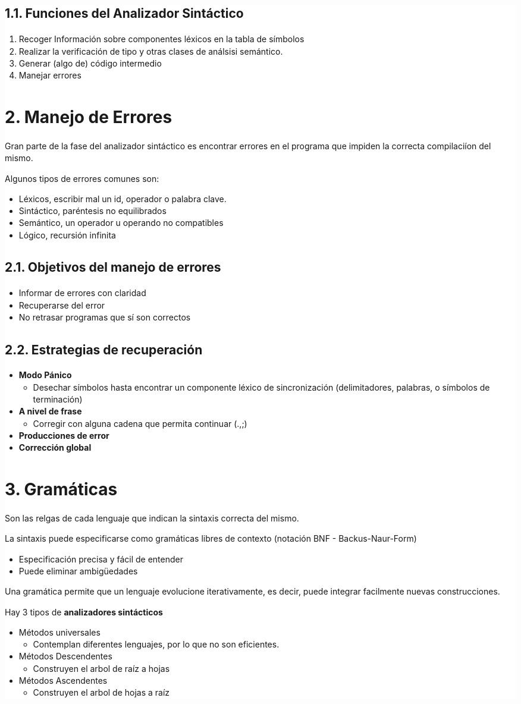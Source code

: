 ## 1.1. Funciones del Analizador Sintáctico

1. Recoger Información sobre componentes léxicos en la tabla de símbolos
2. Realizar la verificación de tipo y otras clases de análsisi semántico.
3. Generar (algo de) código intermedio
4. Manejar errores


# 2. Manejo de Errores

Gran parte de la fase del analizador sintáctico es encontrar errores en el programa que impiden la correcta compilaciíon del mismo.

Algunos tipos de errores comunes son:
- Léxicos, escribir mal un id, operador o palabra clave.
- Sintáctico, paréntesis no equilibrados
- Semántico, un operador u operando no compatibles
- Lógico, recursión infinita

## 2.1. Objetivos del manejo de errores
- Informar de errores con claridad
- Recuperarse del error
- No retrasar programas que sí son correctos

## 2.2. Estrategias de recuperación 
- **Modo Pánico**
  - Desechar símbolos hasta encontrar un componente léxico de sincronización (delimitadores, palabras, o símbolos de terminación)
- **A nivel de frase**
  - Corregir con alguna cadena que permita continuar (.,;)
- **Producciones de error**
- **Corrección global**

# 3. Gramáticas
Son las relgas de cada lenguaje que indican la sintaxis correcta del mismo.

La sintaxis puede especificarse como gramáticas libres de contexto (notación BNF - Backus-Naur-Form)
- Especificación precisa y fácil de entender
- Puede eliminar ambigüedades

Una gramática permite que un lenguaje evolucione iterativamente, es decir, puede integrar facilmente nuevas construcciones.

Hay 3 tipos de **analizadores sintácticos**
- Métodos universales
  - Contemplan diferentes lenguajes, por lo que no son eficientes.
- Métodos Descendentes
  - Construyen el arbol de raíz a hojas
- Métodos Ascendentes
  - Construyen el arbol de hojas a raíz
